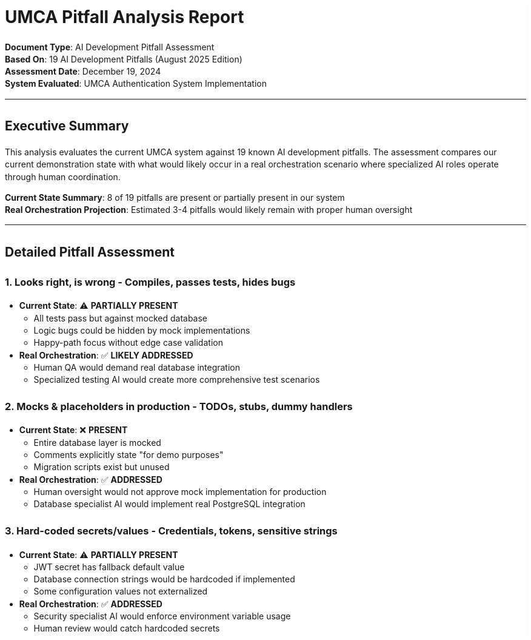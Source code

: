 # UMCA Pitfall Analysis Report

**Document Type**: AI Development Pitfall Assessment  
**Based On**: 19 AI Development Pitfalls (August 2025 Edition)  
**Assessment Date**: December 19, 2024  
**System Evaluated**: UMCA Authentication System Implementation  

---

## Executive Summary

This analysis evaluates the current UMCA system against 19 known AI development pitfalls. The assessment compares our current demonstration state with what would likely occur in a real orchestration scenario where specialized AI roles operate through human coordination.

**Current State Summary**: 8 of 19 pitfalls are present or partially present in our system  
**Real Orchestration Projection**: Estimated 3-4 pitfalls would likely remain with proper human oversight

---

## Detailed Pitfall Assessment

### 1. **Looks right, is wrong** - Compiles, passes tests, hides bugs
- **Current State**: ⚠️ **PARTIALLY PRESENT**
  - All tests pass but against mocked database
  - Logic bugs could be hidden by mock implementations
  - Happy-path focus without edge case validation
- **Real Orchestration**: ✅ **LIKELY ADDRESSED**
  - Human QA would demand real database integration
  - Specialized testing AI would create more comprehensive test scenarios

### 2. **Mocks & placeholders in production** - TODOs, stubs, dummy handlers
- **Current State**: ❌ **PRESENT**
  - Entire database layer is mocked
  - Comments explicitly state "for demo purposes"
  - Migration scripts exist but unused
- **Real Orchestration**: ✅ **ADDRESSED**
  - Human oversight would not approve mock implementation for production
  - Database specialist AI would implement real PostgreSQL integration

### 3. **Hard-coded secrets/values** - Credentials, tokens, sensitive strings
- **Current State**: ⚠️ **PARTIALLY PRESENT**
  - JWT secret has fallback default value
  - Database connection strings would be hardcoded if implemented
  - Some configuration values not externalized
- **Real Orchestration**: ✅ **ADDRESSED**
  - Security specialist AI would enforce environment variable usage
  - Human review would catch hardcoded secrets
